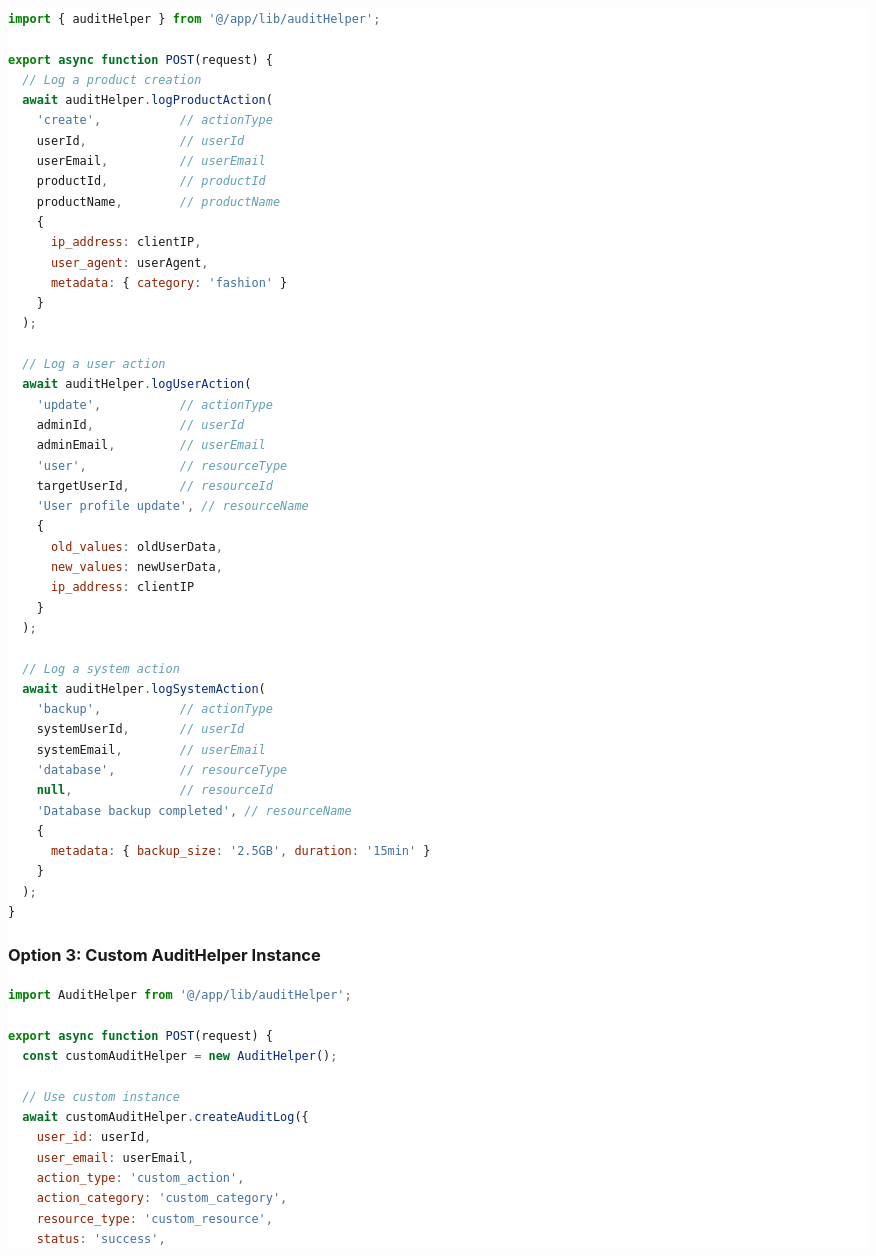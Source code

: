 ```javascript
import { auditHelper } from '@/app/lib/auditHelper';

export async function POST(request) {
  // Log a product creation
  await auditHelper.logProductAction(
    'create',           // actionType
    userId,             // userId
    userEmail,          // userEmail
    productId,          // productId
    productName,        // productName
    {
      ip_address: clientIP,
      user_agent: userAgent,
      metadata: { category: 'fashion' }
    }
  );
  
  // Log a user action
  await auditHelper.logUserAction(
    'update',           // actionType
    adminId,            // userId
    adminEmail,         // userEmail
    'user',             // resourceType
    targetUserId,       // resourceId
    'User profile update', // resourceName
    {
      old_values: oldUserData,
      new_values: newUserData,
      ip_address: clientIP
    }
  );
  
  // Log a system action
  await auditHelper.logSystemAction(
    'backup',           // actionType
    systemUserId,       // userId
    systemEmail,        // userEmail
    'database',         // resourceType
    null,               // resourceId
    'Database backup completed', // resourceName
    {
      metadata: { backup_size: '2.5GB', duration: '15min' }
    }
  );
}
```

### Option 3: Custom AuditHelper Instance

```javascript
import AuditHelper from '@/app/lib/auditHelper';

export async function POST(request) {
  const customAuditHelper = new AuditHelper();
  
  // Use custom instance
  await customAuditHelper.createAuditLog({
    user_id: userId,
    user_email: userEmail,
    action_type: 'custom_action',
    action_category: 'custom_category',
    resource_type: 'custom_resource',
    status: 'success',
```